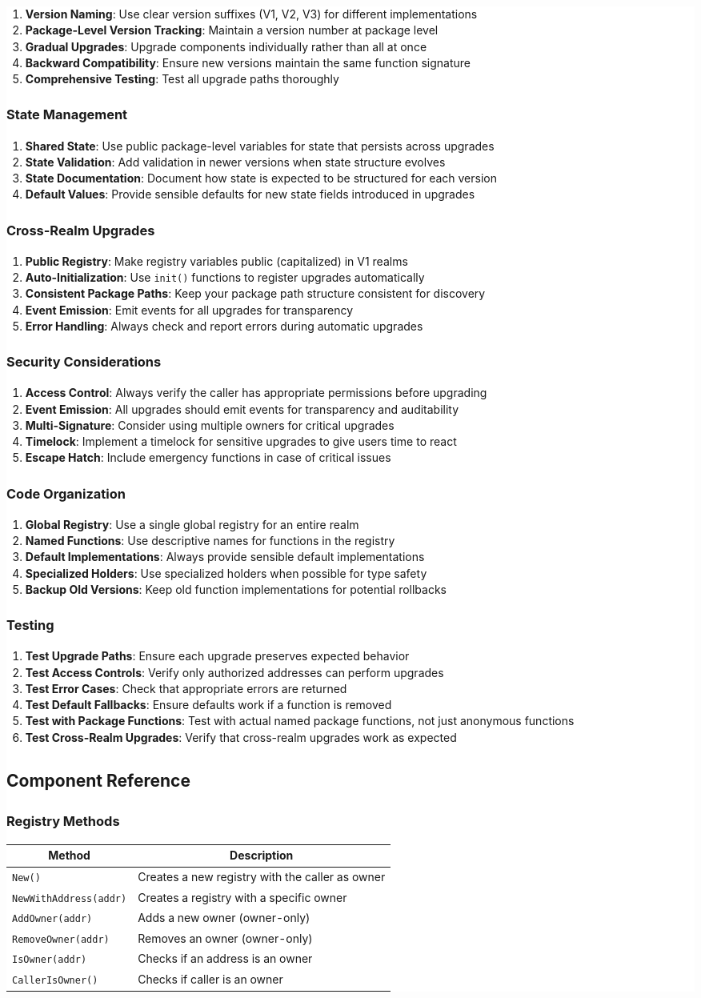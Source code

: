 1. **Version Naming**: Use clear version suffixes (V1, V2, V3) for different implementations
2. **Package-Level Version Tracking**: Maintain a version number at package level
3. **Gradual Upgrades**: Upgrade components individually rather than all at once
4. **Backward Compatibility**: Ensure new versions maintain the same function signature
5. **Comprehensive Testing**: Test all upgrade paths thoroughly

### State Management

1. **Shared State**: Use public package-level variables for state that persists across upgrades
2. **State Validation**: Add validation in newer versions when state structure evolves
3. **State Documentation**: Document how state is expected to be structured for each version
4. **Default Values**: Provide sensible defaults for new state fields introduced in upgrades

### Cross-Realm Upgrades

1. **Public Registry**: Make registry variables public (capitalized) in V1 realms
2. **Auto-Initialization**: Use `init()` functions to register upgrades automatically
3. **Consistent Package Paths**: Keep your package path structure consistent for discovery
4. **Event Emission**: Emit events for all upgrades for transparency
5. **Error Handling**: Always check and report errors during automatic upgrades

### Security Considerations

1. **Access Control**: Always verify the caller has appropriate permissions before upgrading
2. **Event Emission**: All upgrades should emit events for transparency and auditability
3. **Multi-Signature**: Consider using multiple owners for critical upgrades
4. **Timelock**: Implement a timelock for sensitive upgrades to give users time to react
5. **Escape Hatch**: Include emergency functions in case of critical issues

### Code Organization

1. **Global Registry**: Use a single global registry for an entire realm
2. **Named Functions**: Use descriptive names for functions in the registry
3. **Default Implementations**: Always provide sensible default implementations
4. **Specialized Holders**: Use specialized holders when possible for type safety
5. **Backup Old Versions**: Keep old function implementations for potential rollbacks

### Testing

1. **Test Upgrade Paths**: Ensure each upgrade preserves expected behavior
2. **Test Access Controls**: Verify only authorized addresses can perform upgrades
3. **Test Error Cases**: Check that appropriate errors are returned
4. **Test Default Fallbacks**: Ensure defaults work if a function is removed
5. **Test with Package Functions**: Test with actual named package functions, not just anonymous functions
6. **Test Cross-Realm Upgrades**: Verify that cross-realm upgrades work as expected

## Component Reference

### Registry Methods

| Method | Description |
|--------|-------------|
| `New()` | Creates a new registry with the caller as owner |
| `NewWithAddress(addr)` | Creates a registry with a specific owner |
| `AddOwner(addr)` | Adds a new owner (owner-only) |
| `RemoveOwner(addr)` | Removes an owner (owner-only) |
| `IsOwner(addr)` | Checks if an address is an owner |
| `CallerIsOwner()` | Checks if caller is an owner |